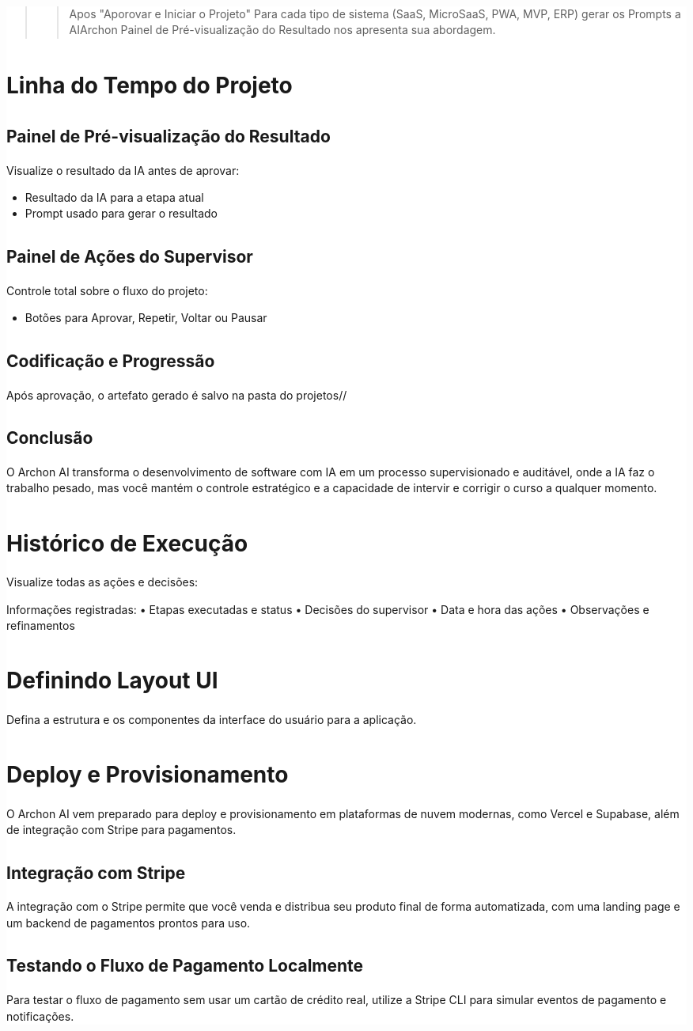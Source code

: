 >> Apos "Aporovar e Iniciar o Projeto" Para cada tipo de sistema (SaaS, MicroSaaS, PWA, MVP, ERP) gerar os Prompts a AIArchon Painel de Pré-visualização do Resultado nos apresenta sua abordagem.

# Linha do Tempo do Projeto
## Painel de Pré-visualização do Resultado
Visualize o resultado da IA antes de aprovar:
- Resultado da IA para a etapa atual
- Prompt usado para gerar o resultado

## Painel de Ações do Supervisor
Controle total sobre o fluxo do projeto:
- Botões para Aprovar, Repetir, Voltar ou Pausar

## Codificação e Progressão
Após aprovação, o artefato gerado é salvo na pasta do projetos/<nome-do-projeto>/

## Conclusão
O Archon AI transforma o desenvolvimento de software com IA em um processo supervisionado e auditável, onde a IA faz o trabalho pesado, mas você mantém o controle estratégico e a capacidade de intervir e corrigir o curso a qualquer momento.

# Histórico de Execução
Visualize todas as ações e decisões:

 Informações registradas:
• Etapas executadas e status
• Decisões do supervisor
• Data e hora das ações
• Observações e refinamentos


# Definindo Layout UI
Defina a estrutura e os componentes da interface do usuário para a aplicação.

# Deploy e Provisionamento
O Archon AI vem preparado para deploy e provisionamento em plataformas de nuvem modernas, como Vercel e Supabase, além de integração com Stripe para pagamentos.

## Integração com Stripe
A integração com o Stripe permite que você venda e distribua seu produto final de forma automatizada, com uma landing page e um backend de pagamentos prontos para uso.

## Testando o Fluxo de Pagamento Localmente
Para testar o fluxo de pagamento sem usar um cartão de crédito real, utilize a Stripe CLI para simular eventos de pagamento e notificações.
